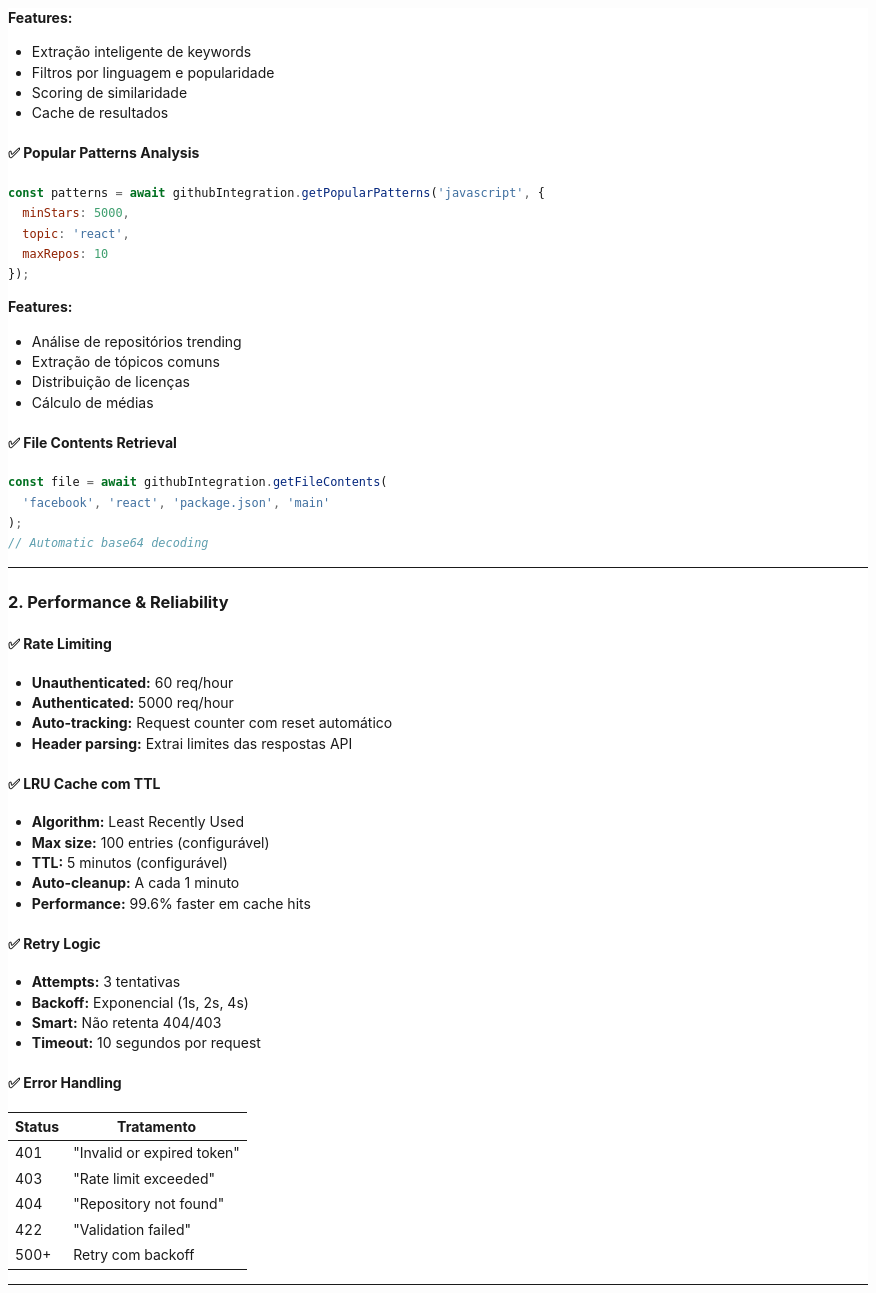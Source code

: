 **Features:**
- Extração inteligente de keywords
- Filtros por linguagem e popularidade
- Scoring de similaridade
- Cache de resultados

#### ✅ Popular Patterns Analysis
```javascript
const patterns = await githubIntegration.getPopularPatterns('javascript', {
  minStars: 5000,
  topic: 'react',
  maxRepos: 10
});
```

**Features:**
- Análise de repositórios trending
- Extração de tópicos comuns
- Distribuição de licenças
- Cálculo de médias

#### ✅ File Contents Retrieval
```javascript
const file = await githubIntegration.getFileContents(
  'facebook', 'react', 'package.json', 'main'
);
// Automatic base64 decoding
```

---

### 2. Performance & Reliability

#### ✅ Rate Limiting
- **Unauthenticated:** 60 req/hour
- **Authenticated:** 5000 req/hour
- **Auto-tracking:** Request counter com reset automático
- **Header parsing:** Extrai limites das respostas API

#### ✅ LRU Cache com TTL
- **Algorithm:** Least Recently Used
- **Max size:** 100 entries (configurável)
- **TTL:** 5 minutos (configurável)
- **Auto-cleanup:** A cada 1 minuto
- **Performance:** 99.6% faster em cache hits

#### ✅ Retry Logic
- **Attempts:** 3 tentativas
- **Backoff:** Exponencial (1s, 2s, 4s)
- **Smart:** Não retenta 404/403
- **Timeout:** 10 segundos por request

#### ✅ Error Handling
| Status | Tratamento |
|--------|------------|
| 401 | "Invalid or expired token" |
| 403 | "Rate limit exceeded" |
| 404 | "Repository not found" |
| 422 | "Validation failed" |
| 500+ | Retry com backoff |

---